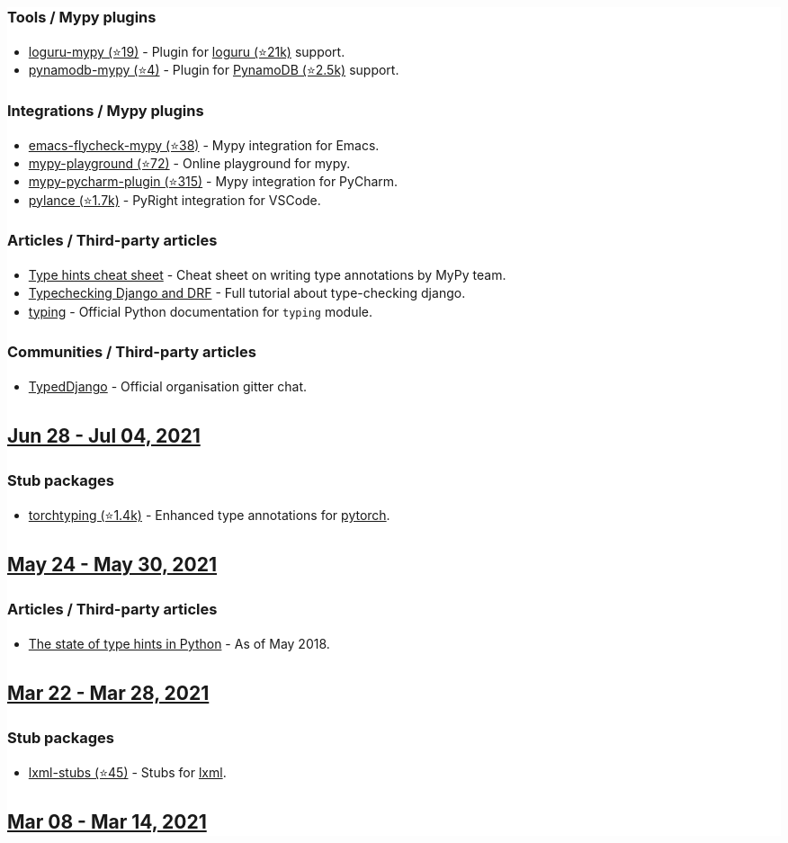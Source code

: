 ### Tools / Mypy plugins

*   [loguru-mypy (⭐19)](https://github.com/kornicameister/loguru-mypy) - Plugin for [loguru (⭐21k)](https://github.com/Delgan/loguru) support.
*   [pynamodb-mypy (⭐4)](https://github.com/pynamodb/pynamodb-mypy) - Plugin for [PynamoDB (⭐2.5k)](https://github.com/pynamodb/PynamoDB) support.

### Integrations / Mypy plugins

*   [emacs-flycheck-mypy (⭐38)](https://github.com/lbolla/emacs-flycheck-mypy) - Mypy integration for Emacs.
*   [mypy-playground (⭐72)](https://github.com/ymyzk/mypy-playground) - Online playground for mypy.
*   [mypy-pycharm-plugin (⭐315)](https://github.com/dropbox/mypy-PyCharm-plugin) - Mypy integration for PyCharm.
*   [pylance (⭐1.7k)](https://github.com/microsoft/pylance-release) - PyRight integration for VSCode.

### Articles / Third-party articles

*   [Type hints cheat sheet](https://mypy.readthedocs.io/en/latest/cheat_sheet_py3.html) - Cheat sheet on writing type annotations by MyPy team.
*   [Typechecking Django and DRF](https://sobolevn.me/2019/08/typechecking-django-and-drf) - Full tutorial about type-checking django.
*   [typing](https://docs.python.org/3/library/typing.html) - Official Python documentation for `typing` module.

### Communities / Third-party articles

*   [TypedDjango](https://gitter.im/mypy-django/Lobby) - Official organisation gitter chat.

## [Jun 28 - Jul 04, 2021](/content/2021/26/README.md)

### Stub packages

*   [torchtyping (⭐1.4k)](https://github.com/patrick-kidger/torchtyping) - Enhanced type annotations for [pytorch](https://pytorch.org/).

## [May 24 - May 30, 2021](/content/2021/21/README.md)

### Articles / Third-party articles

*   [The state of type hints in Python](https://bernat.tech/posts/the-state-of-type-hints-in-python/) - As of May 2018.

## [Mar 22 - Mar 28, 2021](/content/2021/12/README.md)

### Stub packages

*   [lxml-stubs (⭐45)](https://github.com/lxml/lxml-stubs) - Stubs for [lxml](https://lxml.de).

## [Mar 08 - Mar 14, 2021](/content/2021/10/README.md)
